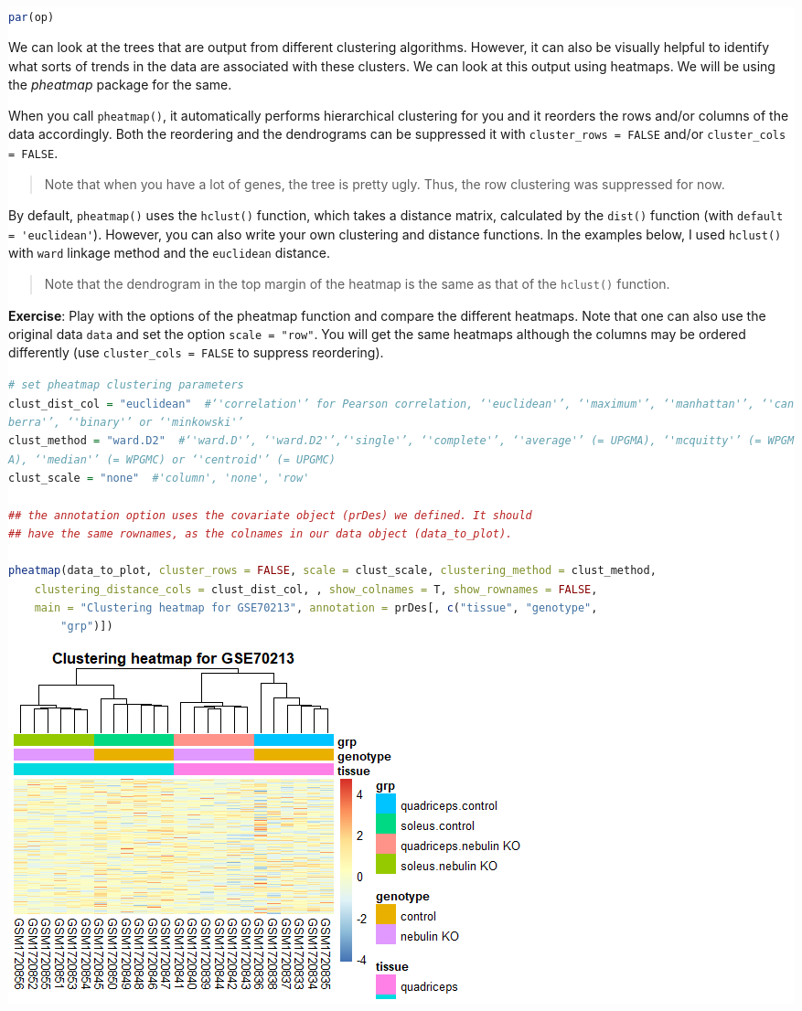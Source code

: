 ``` r
par(op)
```

We can look at the trees that are output from different clustering algorithms. However, it can also be visually helpful to identify what sorts of trends in the data are associated with these clusters. We can look at this output using heatmaps. We will be using the *pheatmap* package for the same.

When you call `pheatmap()`, it automatically performs hierarchical clustering for you and it reorders the rows and/or columns of the data accordingly. Both the reordering and the dendrograms can be suppressed it with `cluster_rows = FALSE` and/or `cluster_cols = FALSE`.

> Note that when you have a lot of genes, the tree is pretty ugly. Thus, the row clustering was suppressed for now.

By default, `pheatmap()` uses the `hclust()` function, which takes a distance matrix, calculated by the `dist()` function (with `default = 'euclidean'`). However, you can also write your own clustering and distance functions. In the examples below, I used `hclust()` with `ward` linkage method and the `euclidean` distance.

> Note that the dendrogram in the top margin of the heatmap is the same as that of the `hclust()` function.

**Exercise**: Play with the options of the pheatmap function and compare the different heatmaps. Note that one can also use the original data `data` and set the option `scale = "row"`. You will get the same heatmaps although the columns may be ordered differently (use `cluster_cols = FALSE` to suppress reordering).

``` r
# set pheatmap clustering parameters
clust_dist_col = "euclidean"  #‘'correlation'’ for Pearson correlation, ‘'euclidean'’, ‘'maximum'’, ‘'manhattan'’, ‘'canberra'’, ‘'binary'’ or ‘'minkowski'’
clust_method = "ward.D2"  #‘'ward.D'’, ‘'ward.D2'’,‘'single'’, ‘'complete'’, ‘'average'’ (= UPGMA), ‘'mcquitty'’ (= WPGMA), ‘'median'’ (= WPGMC) or ‘'centroid'’ (= UPGMC)
clust_scale = "none"  #'column', 'none', 'row'

## the annotation option uses the covariate object (prDes) we defined. It should
## have the same rownames, as the colnames in our data object (data_to_plot).

pheatmap(data_to_plot, cluster_rows = FALSE, scale = clust_scale, clustering_method = clust_method, 
    clustering_distance_cols = clust_dist_col, , show_colnames = T, show_rownames = FALSE, 
    main = "Clustering heatmap for GSE70213", annotation = prDes[, c("tissue", "genotype", 
        "grp")])
```

![](sm06_clustering-pca_files/figure-markdown_github/unnamed-chunk-12-1.png)
